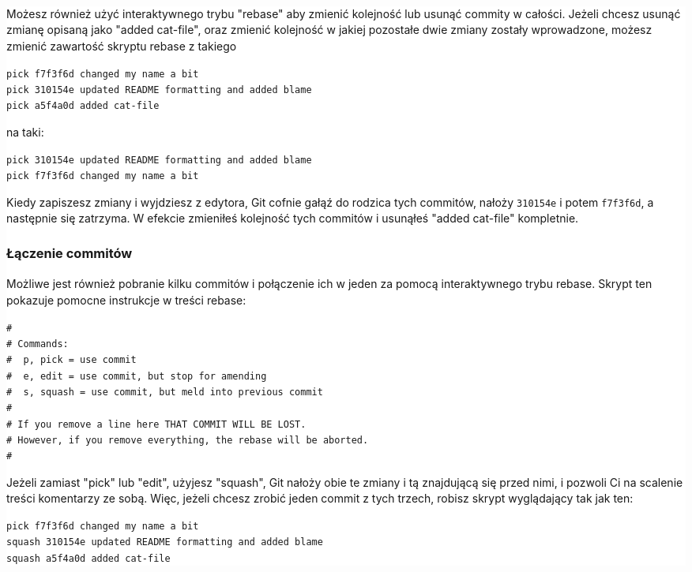 
Możesz również użyć interaktywnego trybu "rebase" aby zmienić kolejność lub usunąć commity w całości. Jeżeli chcesz usunąć zmianę opisaną jako "added cat-file", oraz zmienić kolejność w jakiej pozostałe dwie zmiany zostały wprowadzone, możesz zmienić zawartość skryptu rebase z takiego



	pick f7f3f6d changed my name a bit
	pick 310154e updated README formatting and added blame
	pick a5f4a0d added cat-file

na taki:



	pick 310154e updated README formatting and added blame
	pick f7f3f6d changed my name a bit

Kiedy zapiszesz zmiany i wyjdziesz z edytora, Git cofnie gałąź do rodzica tych commitów, nałoży `310154e` i potem `f7f3f6d`, a następnie się zatrzyma. W efekcie zmieniłeś kolejność tych commitów i usunąłeś "added cat-file" kompletnie.



### Łączenie commitów ###



Możliwe jest również pobranie kilku commitów i połączenie ich w jeden za pomocą interaktywnego trybu rebase. Skrypt ten pokazuje pomocne instrukcje w treści rebase:



	#
	# Commands:
	#  p, pick = use commit
	#  e, edit = use commit, but stop for amending
	#  s, squash = use commit, but meld into previous commit
	#
	# If you remove a line here THAT COMMIT WILL BE LOST.
	# However, if you remove everything, the rebase will be aborted.
	#

Jeżeli zamiast "pick" lub "edit", użyjesz "squash", Git nałoży obie te zmiany i tą znajdującą się przed nimi, i pozwoli Ci na scalenie treści komentarzy ze sobą. Więc, jeżeli chcesz zrobić jeden commit z tych trzech, robisz skrypt wyglądający tak jak ten:



	pick f7f3f6d changed my name a bit
	squash 310154e updated README formatting and added blame
	squash a5f4a0d added cat-file
